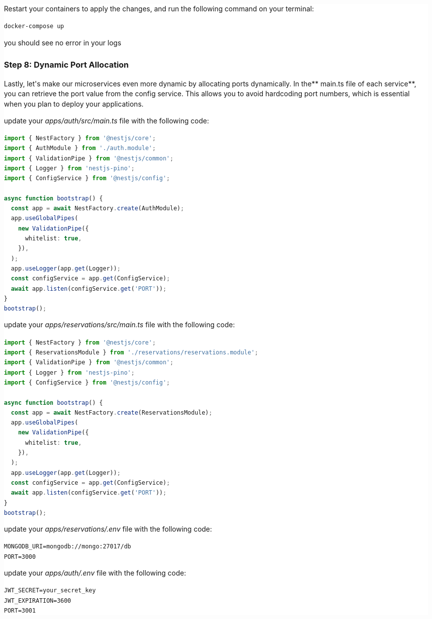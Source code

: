 Restart your containers to apply the changes, and run the following command on your terminal:
```bash
docker-compose up
```
you should see no error in your logs

### Step 8: Dynamic Port Allocation
Lastly, let's make our microservices even more dynamic by allocating ports dynamically. In the** main.ts file of each service**, you can retrieve the port value from the config service. This allows you to avoid hardcoding port numbers, which is essential when you plan to deploy your applications.

update your *apps/auth/src/main.ts* file with the following code:
```ts
import { NestFactory } from '@nestjs/core';
import { AuthModule } from './auth.module';
import { ValidationPipe } from '@nestjs/common';
import { Logger } from 'nestjs-pino';
import { ConfigService } from '@nestjs/config';

async function bootstrap() {
  const app = await NestFactory.create(AuthModule);
  app.useGlobalPipes(
    new ValidationPipe({
      whitelist: true,
    }),
  );
  app.useLogger(app.get(Logger));
  const configService = app.get(ConfigService);
  await app.listen(configService.get('PORT'));
}
bootstrap();
```

update your *apps/reservations/src/main.ts* file with the following code:
```ts
import { NestFactory } from '@nestjs/core';
import { ReservationsModule } from './reservations/reservations.module';
import { ValidationPipe } from '@nestjs/common';
import { Logger } from 'nestjs-pino';
import { ConfigService } from '@nestjs/config';

async function bootstrap() {
  const app = await NestFactory.create(ReservationsModule);
  app.useGlobalPipes(
    new ValidationPipe({
      whitelist: true,
    }),
  );
  app.useLogger(app.get(Logger));
  const configService = app.get(ConfigService);
  await app.listen(configService.get('PORT'));
}
bootstrap();
```
update your *apps/reservations/.env* file with the following code:
```
MONGODB_URI=mongodb://mongo:27017/db
PORT=3000
```
update your *apps/auth/.env* file with the following code:
```
JWT_SECRET=your_secret_key
JWT_EXPIRATION=3600
PORT=3001
```